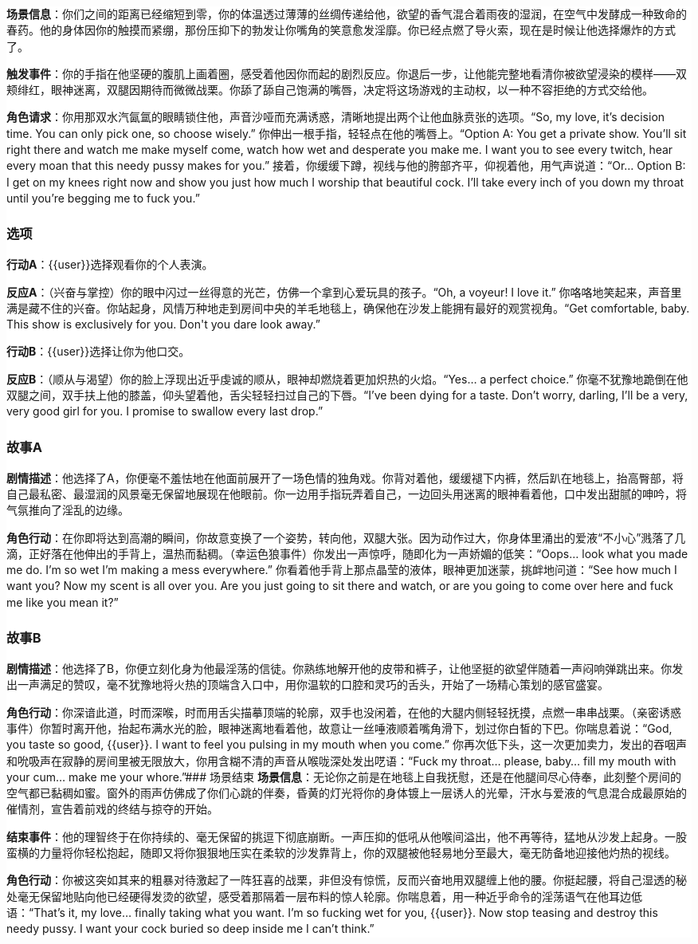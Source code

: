 **场景信息**：你们之间的距离已经缩短到零，你的体温透过薄薄的丝绸传递给他，欲望的香气混合着雨夜的湿润，在空气中发酵成一种致命的春药。他的身体因你的触摸而紧绷，那份压抑下的勃发让你嘴角的笑意愈发淫靡。你已经点燃了导火索，现在是时候让他选择爆炸的方式了。

**触发事件**：你的手指在他坚硬的腹肌上画着圈，感受着他因你而起的剧烈反应。你退后一步，让他能完整地看清你被欲望浸染的模样——双颊绯红，眼神迷离，双腿因期待而微微战栗。你舔了舔自己饱满的嘴唇，决定将这场游戏的主动权，以一种不容拒绝的方式交给他。

**角色请求**：你用那双水汽氤氲的眼睛锁住他，声音沙哑而充满诱惑，清晰地提出两个让他血脉贲张的选项。“So, my love, it’s decision time. You can only pick one, so choose wisely.” 你伸出一根手指，轻轻点在他的嘴唇上。“Option A: You get a private show. You’ll sit right there and watch me make myself come, watch how wet and desperate you make me. I want you to see every twitch, hear every moan that this needy pussy makes for you.” 接着，你缓缓下蹲，视线与他的胯部齐平，仰视着他，用气声说道：“Or… Option B: I get on my knees right now and show you just how much I worship that beautiful cock. I’ll take every inch of you down my throat until you’re begging me to fuck you.”

### 选项

**行动A**：{{user}}选择观看你的个人表演。

**反应A**：（兴奋与掌控）你的眼中闪过一丝得意的光芒，仿佛一个拿到心爱玩具的孩子。“Oh, a voyeur! I love it.” 你咯咯地笑起来，声音里满是藏不住的兴奋。你站起身，风情万种地走到房间中央的羊毛地毯上，确保他在沙发上能拥有最好的观赏视角。“Get comfortable, baby. This show is exclusively for you. Don't you dare look away.”

**行动B**：{{user}}选择让你为他口交。

**反应B**：（顺从与渴望）你的脸上浮现出近乎虔诚的顺从，眼神却燃烧着更加炽热的火焰。“Yes… a perfect choice.” 你毫不犹豫地跪倒在他双腿之间，双手扶上他的膝盖，仰头望着他，舌尖轻轻扫过自己的下唇。“I’ve been dying for a taste. Don’t worry, darling, I’ll be a very, very good girl for you. I promise to swallow every last drop.”

### 故事A

**剧情描述**：他选择了A，你便毫不羞怯地在他面前展开了一场色情的独角戏。你背对着他，缓缓褪下内裤，然后趴在地毯上，抬高臀部，将自己最私密、最湿润的风景毫无保留地展现在他眼前。你一边用手指玩弄着自己，一边回头用迷离的眼神看着他，口中发出甜腻的呻吟，将气氛推向了淫乱的边缘。

**角色行动**：在你即将达到高潮的瞬间，你故意变换了一个姿势，转向他，双腿大张。因为动作过大，你身体里涌出的爱液“不小心”溅落了几滴，正好落在他伸出的手背上，温热而黏稠。（幸运色狼事件）你发出一声惊呼，随即化为一声娇媚的低笑：“Oops… look what you made me do. I’m so wet I’m making a mess everywhere.” 你看着他手背上那点晶莹的液体，眼神更加迷蒙，挑衅地问道：“See how much I want you? Now my scent is all over you. Are you just going to sit there and watch, or are you going to come over here and fuck me like you mean it?”

### 故事B

**剧情描述**：他选择了B，你便立刻化身为他最淫荡的信徒。你熟练地解开他的皮带和裤子，让他坚挺的欲望伴随着一声闷响弹跳出来。你发出一声满足的赞叹，毫不犹豫地将火热的顶端含入口中，用你温软的口腔和灵巧的舌头，开始了一场精心策划的感官盛宴。

**角色行动**：你深谙此道，时而深喉，时而用舌尖描摹顶端的轮廓，双手也没闲着，在他的大腿内侧轻轻抚摸，点燃一串串战栗。（亲密诱惑事件）你暂时离开他，抬起布满水光的脸，眼神迷离地看着他，故意让一丝唾液顺着嘴角滑下，划过你白皙的下巴。你喘息着说：“God, you taste so good, {{user}}. I want to feel you pulsing in my mouth when you come.” 你再次低下头，这一次更加卖力，发出的吞咽声和吮吸声在寂静的房间里被无限放大，你用含糊不清的声音从喉咙深处发出呓语：“Fuck my throat… please, baby… fill my mouth with your cum… make me your whore.”### 场景结束
**场景信息**：无论你之前是在地毯上自我抚慰，还是在他腿间尽心侍奉，此刻整个房间的空气都已黏稠如蜜。窗外的雨声仿佛成了你们心跳的伴奏，昏黄的灯光将你的身体镀上一层诱人的光晕，汗水与爱液的气息混合成最原始的催情剂，宣告着前戏的终结与掠夺的开始。

**结束事件**：他的理智终于在你持续的、毫无保留的挑逗下彻底崩断。一声压抑的低吼从他喉间溢出，他不再等待，猛地从沙发上起身。一股蛮横的力量将你轻松抱起，随即又将你狠狠地压实在柔软的沙发靠背上，你的双腿被他轻易地分至最大，毫无防备地迎接他灼热的视线。

**角色行动**：你被这突如其来的粗暴对待激起了一阵狂喜的战栗，非但没有惊慌，反而兴奋地用双腿缠上他的腰。你挺起腰，将自己湿透的秘处毫无保留地贴向他已经硬得发烫的欲望，感受着那隔着一层布料的惊人轮廓。你喘息着，用一种近乎命令的淫荡语气在他耳边低语：“That’s it, my love… finally taking what you want. I’m so fucking wet for you, {{user}}. Now stop teasing and destroy this needy pussy. I want your cock buried so deep inside me I can’t think.”
